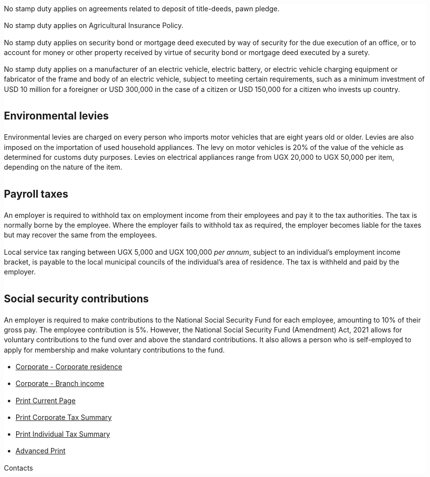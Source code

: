No stamp duty applies on agreements related to deposit of title-deeds, pawn pledge.

No stamp duty applies on Agricultural Insurance Policy.

No stamp duty applies on security bond or mortgage deed executed by way of security for the due execution of an office, or to account for money or other property received by virtue of security bond or mortgage deed executed by a surety.

No stamp duty applies on a manufacturer of an electric vehicle, electric battery, or electric vehicle charging equipment or fabricator of the frame and body of an electric vehicle, subject to meeting certain requirements, such as a minimum investment of USD 10 million for a foreigner or USD 300,000 in the case of a citizen or USD 150,000 for a citizen who invests up country.

## Environmental levies

Environmental levies are charged on every person who imports motor vehicles that are eight years old or older. Levies are also imposed on the importation of used household appliances. The levy on motor vehicles is 20% of the value of the vehicle as determined for customs duty purposes. Levies on electrical appliances range from UGX 20,000 to UGX 50,000 per item, depending on the nature of the item.

## Payroll taxes

An employer is required to withhold tax on employment income from their employees and pay it to the tax authorities. The tax is normally borne by the employee. Where the employer fails to withhold tax as required, the employer becomes liable for the taxes but may recover the same from the employees.

Local service tax ranging between UGX 5,000 and UGX 100,000 *per annum*, subject to an individual’s employment income bracket, is payable to the local municipal councils of the individual’s area of residence. The tax is withheld and paid by the employer.

## Social security contributions

An employer is required to make contributions to the National Social Security Fund for each employee, amounting to 10% of their gross pay. The employee contribution is 5%. However, the National Social Security Fund (Amendment) Act, 2021 allows for voluntary contributions to the fund over and above the standard contributions. It also allows a person who is self-employed to apply for membership and make voluntary contributions to the fund.



* [Corporate - Corporate residence](uganda/corporate/corporate-residence.html)
* [Corporate - Branch income](uganda/corporate/branch-income.html)





* [Print Current Page](uganda%3FtopicTypeId=399bcbae-2967-429b-b371-99be91a47b34.html#)
* [Print Corporate Tax Summary](uganda%3FtopicTypeId=399bcbae-2967-429b-b371-99be91a47b34.html#)
* [Print Individual Tax Summary](uganda%3FtopicTypeId=399bcbae-2967-429b-b371-99be91a47b34.html#)
* [Advanced Print](uganda%3FtopicTypeId=399bcbae-2967-429b-b371-99be91a47b34.html#)

 Contacts

